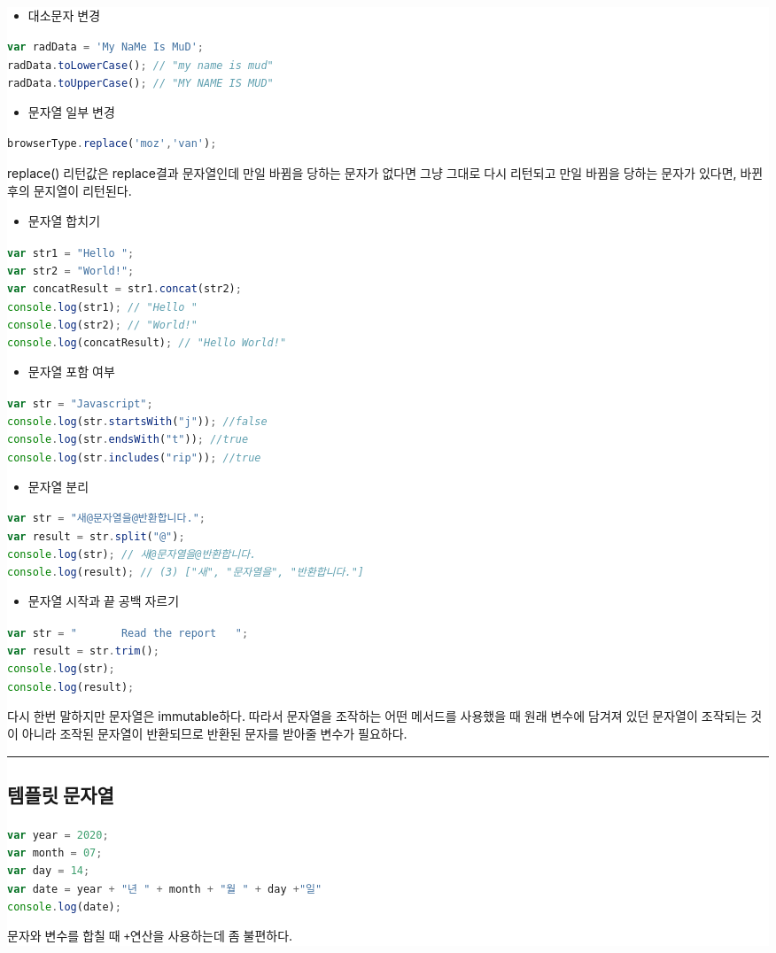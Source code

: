  - 대소문자 변경
```js
var radData = 'My NaMe Is MuD';
radData.toLowerCase(); // "my name is mud"
radData.toUpperCase(); // "MY NAME IS MUD"
```

 - 문자열 일부 변경
```js
browserType.replace('moz','van');
```
replace() 리턴값은 replace결과 문자열인데 만일 바뀜을 당하는 문자가 없다면 그냥 그대로 다시 리턴되고 만일 바뀜을 당하는 문자가 있다면, 바뀐 후의 문지열이 리턴된다.

 - 문자열 합치기
```js
var str1 = "Hello ";
var str2 = "World!";
var concatResult = str1.concat(str2);
console.log(str1); // "Hello "
console.log(str2); // "World!"
console.log(concatResult); // "Hello World!"
```

 - 문자열 포함 여부

```js
var str = "Javascript";
console.log(str.startsWith("j")); //false
console.log(str.endsWith("t")); //true
console.log(str.includes("rip")); //true
```


 - 문자열 분리

```js
var str = "새@문자열을@반환합니다.";
var result = str.split("@");
console.log(str); // 새@문자열을@반환합니다.
console.log(result); // (3) ["새", "문자열을", "반환합니다."]
```

 - 문자열 시작과 끝 공백 자르기

```js
var str = "       Read the report   ";
var result = str.trim();
console.log(str);
console.log(result);
```

다시 한번 말하지만 문자열은 immutable하다. 따라서 문자열을 조작하는 어떤 메서드를 사용했을 때 원래 변수에 담겨져 있던 문자열이 조작되는 것이 아니라 조작된 문자열이 반환되므로 반환된 문자를 받아줄 변수가 필요하다.

<hr>

## 템플릿 문자열
```js
var year = 2020;
var month = 07;
var day = 14;
var date = year + "년 " + month + "월 " + day +"일"
console.log(date);
```
문자와 변수를 합칠 때 `+`연산을 사용하는데 좀 불편하다.
